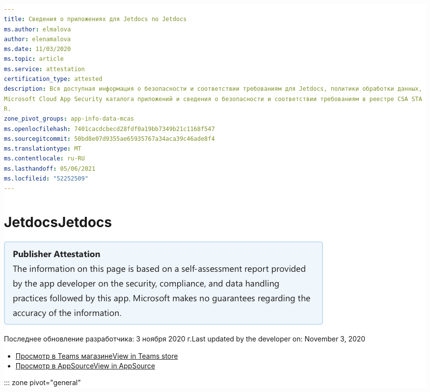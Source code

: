 ```yaml
---
title: Сведения о приложениях для Jetdocs по Jetdocs
ms.author: elmalova
author: elenamalova
ms.date: 11/03/2020
ms.topic: article
ms.service: attestation
certification_type: attested
description: Вся доступная информация о безопасности и соответствии требованиям для Jetdocs, политики обработки данных, Microsoft Cloud App Security каталога приложений и сведения о безопасности и соответствии требованиям в реестре CSA STAR.
zone_pivot_groups: app-info-data-mcas
ms.openlocfilehash: 7401cacdcbecd28fdf0a19bb7349b21c1168f547
ms.sourcegitcommit: 50bd8e07d9355ae65935767a34aca39c46ade8f4
ms.translationtype: MT
ms.contentlocale: ru-RU
ms.lasthandoff: 05/06/2021
ms.locfileid: "52252509"
---
```

# <a name="jetdocs"></a><span data-ttu-id="0ace2-103">Jetdocs</span><span class="sxs-lookup"><span data-stu-id="0ace2-103">Jetdocs</span></span>

<p></p>
<img alt="Publisher Attestation: The information on this page is based on a self-assessment report provided by the app developer on the security, compliance, and data handling practices followed by this app. Microsoft makes no guarantees regarding the accuracy of the information." src="../media/attested.png" width="650" />
<p><span data-ttu-id="0ace2-104">Последнее обновление разработчика: 3 ноября 2020 г.</span><span class="sxs-lookup"><span data-stu-id="0ace2-104">Last updated by the developer on: November 3, 2020</span></span></p>

* <span data-ttu-id="0ace2-105"><a href="https://teams.microsoft.com/l/app/9a6557c3-d74d-4d2b-9873-4c89a0bd9c7a" target="_blank">Просмотр в Teams магазине</a></span><span class="sxs-lookup"><span data-stu-id="0ace2-105"><a href="https://teams.microsoft.com/l/app/9a6557c3-d74d-4d2b-9873-4c89a0bd9c7a" target="_blank">View in Teams store</a></span></span>
* <span data-ttu-id="0ace2-106"><a href="https://appsource.microsoft.com/product/office/WA200002236" target="_blank">Просмотр в AppSource</a></span><span class="sxs-lookup"><span data-stu-id="0ace2-106"><a href="https://appsource.microsoft.com/product/office/WA200002236" target="_blank">View in AppSource</a></span></span>

::: zone pivot="general"

